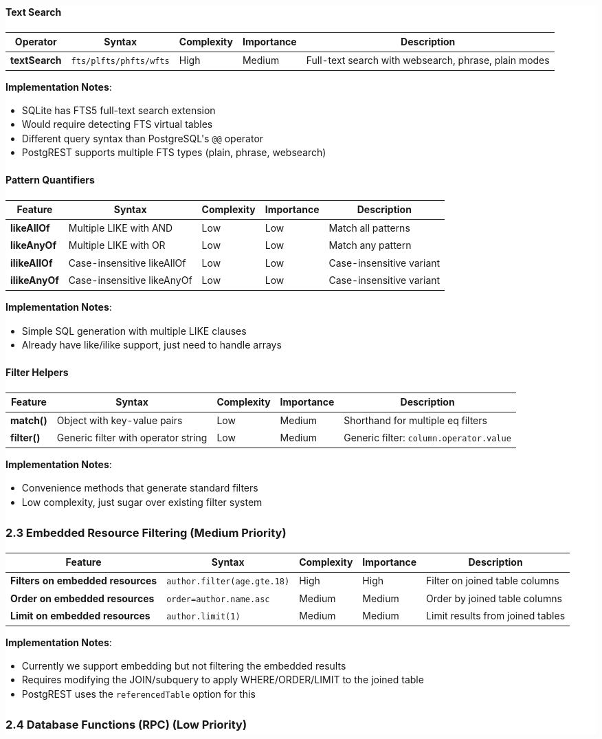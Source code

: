 #### Text Search
| Operator | Syntax | Complexity | Importance | Description |
|----------|--------|------------|------------|-------------|
| **textSearch** | `fts/plfts/phfts/wfts` | High | Medium | Full-text search with websearch, phrase, plain modes |

**Implementation Notes**:
- SQLite has FTS5 full-text search extension
- Would require detecting FTS virtual tables
- Different query syntax than PostgreSQL's `@@` operator
- PostgREST supports multiple FTS types (plain, phrase, websearch)

#### Pattern Quantifiers
| Feature | Syntax | Complexity | Importance | Description |
|---------|--------|------------|------------|-------------|
| **likeAllOf** | Multiple LIKE with AND | Low | Low | Match all patterns |
| **likeAnyOf** | Multiple LIKE with OR | Low | Low | Match any pattern |
| **ilikeAllOf** | Case-insensitive likeAllOf | Low | Low | Case-insensitive variant |
| **ilikeAnyOf** | Case-insensitive likeAnyOf | Low | Low | Case-insensitive variant |

**Implementation Notes**:
- Simple SQL generation with multiple LIKE clauses
- Already have like/ilike support, just need to handle arrays

#### Filter Helpers
| Feature | Syntax | Complexity | Importance | Description |
|---------|--------|------------|------------|-------------|
| **match()** | Object with key-value pairs | Low | Medium | Shorthand for multiple eq filters |
| **filter()** | Generic filter with operator string | Low | Medium | Generic filter: `column.operator.value` |

**Implementation Notes**:
- Convenience methods that generate standard filters
- Low complexity, just sugar over existing filter system

### 2.3 Embedded Resource Filtering (Medium Priority)

| Feature | Syntax | Complexity | Importance | Description |
|---------|--------|------------|------------|-------------|
| **Filters on embedded resources** | `author.filter(age.gte.18)` | High | High | Filter on joined table columns |
| **Order on embedded resources** | `order=author.name.asc` | Medium | Medium | Order by joined table columns |
| **Limit on embedded resources** | `author.limit(1)` | Medium | Medium | Limit results from joined tables |

**Implementation Notes**:
- Currently we support embedding but not filtering the embedded results
- Requires modifying the JOIN/subquery to apply WHERE/ORDER/LIMIT to the joined table
- PostgREST uses the `referencedTable` option for this

### 2.4 Database Functions (RPC) (Low Priority)
